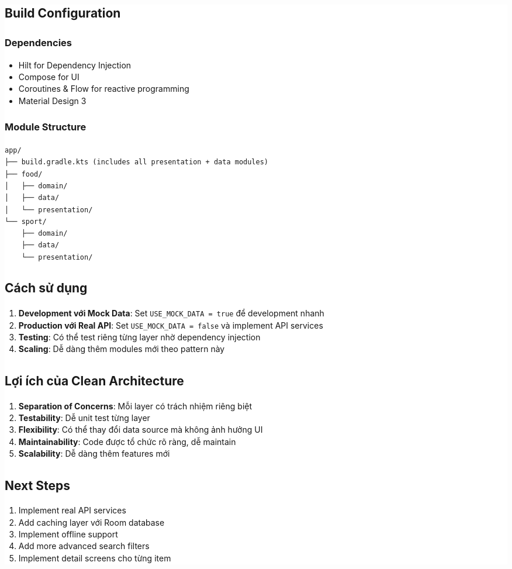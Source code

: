 ## Build Configuration

### Dependencies
- Hilt for Dependency Injection
- Compose for UI
- Coroutines & Flow for reactive programming
- Material Design 3

### Module Structure
```
app/
├── build.gradle.kts (includes all presentation + data modules)
├── food/
│   ├── domain/
│   ├── data/
│   └── presentation/
└── sport/
    ├── domain/
    ├── data/
    └── presentation/
```

## Cách sử dụng

1. **Development với Mock Data**: Set `USE_MOCK_DATA = true` để development nhanh
2. **Production với Real API**: Set `USE_MOCK_DATA = false` và implement API services
3. **Testing**: Có thể test riêng từng layer nhờ dependency injection
4. **Scaling**: Dễ dàng thêm modules mới theo pattern này

## Lợi ích của Clean Architecture

1. **Separation of Concerns**: Mỗi layer có trách nhiệm riêng biệt
2. **Testability**: Dễ unit test từng layer
3. **Flexibility**: Có thể thay đổi data source mà không ảnh hưởng UI
4. **Maintainability**: Code được tổ chức rõ ràng, dễ maintain
5. **Scalability**: Dễ dàng thêm features mới

## Next Steps

1. Implement real API services
2. Add caching layer với Room database
3. Implement offline support
4. Add more advanced search filters
5. Implement detail screens cho từng item

